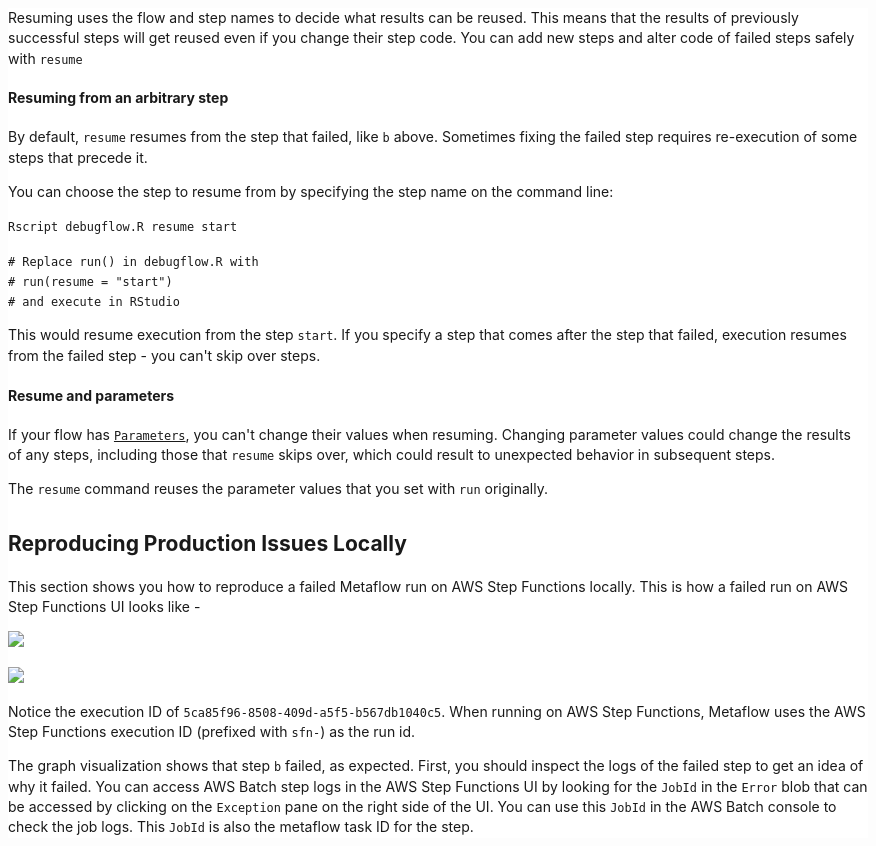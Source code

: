 Resuming uses the flow and step names to decide what results can be reused. This means that the results of previously successful steps will get reused even if you change their step code. You can add new steps and alter code of failed steps safely with `resume`

#### Resuming from an arbitrary step

By default, `resume` resumes from the step that failed, like `b` above. Sometimes fixing the failed step requires re-execution of some steps that precede it.

You can choose the step to resume from by specifying the step name on the command line:

<Tabs>
<TabItem label="Terminal" value="Terminal">

```bash
Rscript debugflow.R resume start
```

</TabItem>
<TabItem label="RStudio" value="RStudio">

```
# Replace run() in debugflow.R with
# run(resume = "start")
# and execute in RStudio
```

</TabItem>
</Tabs>

This would resume execution from the step `start`. If you specify a step that comes after the step that failed, execution resumes from the failed step - you can't skip over steps.

#### Resume and parameters

If your flow has [`Parameters`](basics.md#how-to-define-parameters-for-flows), you can't change their values when resuming. Changing parameter values could change the results of any steps, including those that `resume` skips over, which could result to unexpected behavior in subsequent steps.

The `resume` command reuses the parameter values that you set with `run` originally.

## Reproducing Production Issues Locally

This section shows you how to reproduce a failed Metaflow run on AWS Step Functions locally. This is how a failed run on AWS Step Functions UI looks like -

![](https://lh4.googleusercontent.com/7a7yW4JMApMn8_X4DZsnoT2EOIK_RR0YTwkhJrEDq9jUJDHuVZv6BLgRJ-XtHrkP9MAM28ofrYMVK7W-f9pIRXTbuay3VWvR73FuDvW_OI4BprDheWViGd3XLD-ArMUgwu-Flok_)

![](https://lh4.googleusercontent.com/SxMRHj9suoBFMQwx4FJP-zywTzCUrePSRMAYhxVOreXxwEJe-eL3WciP3TxVyNkNrrSEmKo1bbBkS762rEtJ4SVJj8MaJubTdmnBsjkONi5NT4BUSXcnqwL47KXQaQaEwSpzroeT)

Notice the execution ID of `5ca85f96-8508-409d-a5f5-b567db1040c5`. When running on AWS Step Functions, Metaflow uses the AWS Step Functions execution ID \(prefixed with `sfn-`\) as the run id.

The graph visualization shows that step `b` failed, as expected. First, you should inspect the logs of the failed step to get an idea of why it failed. You can access AWS Batch step logs in the AWS Step Functions UI by looking for the `JobId` in the `Error` blob that can be accessed by clicking on the `Exception` pane on the right side of the UI. You can use this `JobId` in the AWS Batch console to check the job logs. This `JobId` is also the metaflow task ID for the step.
